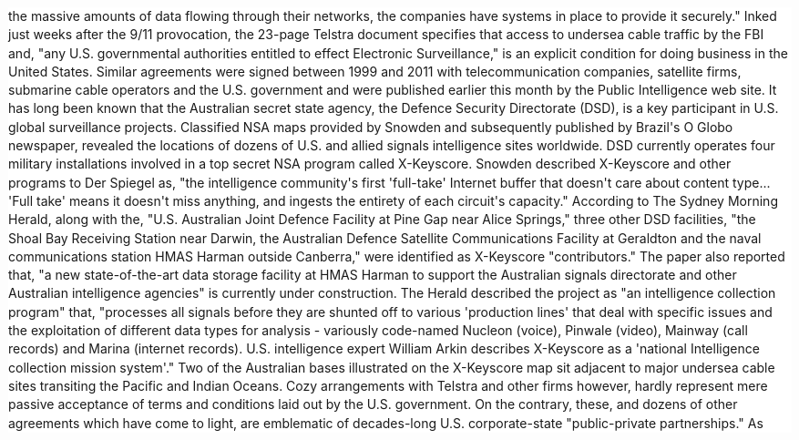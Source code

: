 the massive amounts of data flowing through their networks, the
companies have systems in place to provide it securely."
Inked just weeks after the 9/11 provocation, the
23-page
Telstra
document specifies that access to undersea cable traffic by the FBI and,
"any U.S. governmental authorities entitled to
effect Electronic Surveillance," is an explicit condition for doing
business in the United States.
Similar
agreements were signed
between 1999 and 2011 with telecommunication companies, satellite firms,
submarine cable operators and the U.S. government and were published earlier
this month by the Public
Intelligence web site.
It has long been known that the Australian secret state agency, the Defence
Security Directorate (DSD), is a key participant in U.S. global surveillance
projects.
Classified NSA maps provided by Snowden and subsequently published
by Brazil's
O
Globo newspaper, revealed the locations of dozens of U.S. and allied
signals intelligence sites worldwide.
DSD currently operates four military
installations involved in a top secret NSA program called X-Keyscore.
Snowden described X-Keyscore and other programs to
Der Spiegel as,
"the intelligence community's first
'full-take' Internet buffer that doesn't care about content type...
'Full take' means it doesn't miss anything, and ingests the entirety of
each circuit's capacity."
According to
The Sydney Morning Herald, along with the,
"U.S. Australian Joint Defence Facility
at Pine Gap near Alice Springs," three
other DSD facilities, "the Shoal Bay Receiving Station near
Darwin, the Australian Defence Satellite Communications Facility at
Geraldton and the naval communications station HMAS Harman outside
Canberra," were identified as X-Keyscore "contributors."
The paper also reported that,
"a new
state-of-the-art data storage facility at HMAS Harman to support the
Australian signals directorate and other Australian intelligence agencies"
is currently under construction.
The Herald described the project as "an intelligence collection
program" that,
"processes all signals before they are
shunted off to various 'production lines' that deal with specific issues
and the exploitation of different data types for analysis - variously
code-named Nucleon (voice), Pinwale (video), Mainway (call records) and
Marina (internet records).
U.S. intelligence expert William Arkin
describes X-Keyscore as a 'national Intelligence collection mission
system'."
Two of the Australian bases illustrated on
the
X-Keyscore map sit adjacent to major undersea cable sites transiting the
Pacific and Indian Oceans.
Cozy arrangements with Telstra and other firms however, hardly represent
mere passive acceptance of terms and conditions laid out by the U.S.
government. On the contrary, these, and dozens of other agreements which
have come to light, are emblematic of decades-long U.S. corporate-state
"public-private partnerships."
As